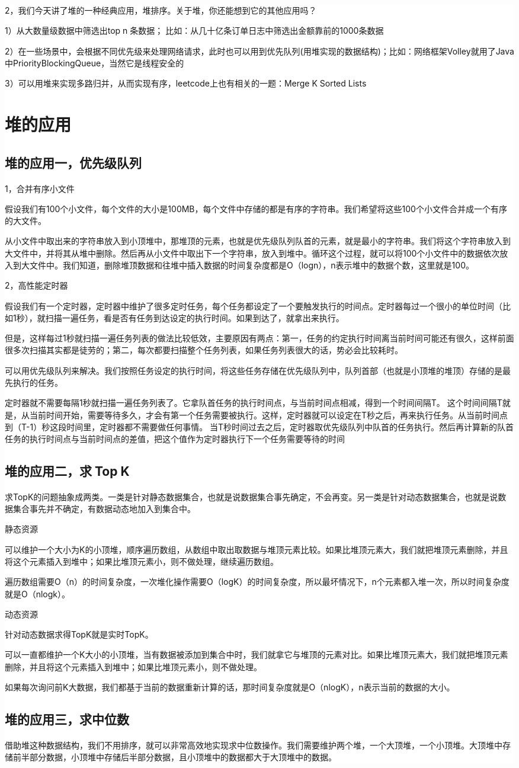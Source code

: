 2，我们今天讲了堆的一种经典应用，堆排序。关于堆，你还能想到它的其他应用吗？

1）从大数量级数据中筛选出top n 条数据； 比如：从几十亿条订单日志中筛选出金额靠前的1000条数据

2）在一些场景中，会根据不同优先级来处理网络请求，此时也可以用到优先队列(用堆实现的数据结构)；比如：网络框架Volley就用了Java中PriorityBlockingQueue，当然它是线程安全的

3）可以用堆来实现多路归并，从而实现有序，leetcode上也有相关的一题：Merge K Sorted Lists



# 堆的应用

## 堆的应用一，优先级队列

1，合并有序小文件

假设我们有100个小文件，每个文件的大小是100MB，每个文件中存储的都是有序的字符串。我们希望将这些100个小文件合并成一个有序的大文件。

从小文件中取出来的字符串放入到小顶堆中，那堆顶的元素，也就是优先级队列队首的元素，就是最小的字符串。我们将这个字符串放入到大文件中，并将其从堆中删除。然后再从小文件中取出下一个字符串，放入到堆中。循环这个过程，就可以将100个小文件中的数据依次放入到大文件中。我们知道，删除堆顶数据和往堆中插入数据的时间复杂度都是O（logn），n表示堆中的数据个数，这里就是100。

2，高性能定时器

假设我们有一个定时器，定时器中维护了很多定时任务，每个任务都设定了一个要触发执行的时间点。定时器每过一个很小的单位时间（比如1秒），就扫描一遍任务，看是否有任务到达设定的执行时间。如果到达了，就拿出来执行。

但是，这样每过1秒就扫描一遍任务列表的做法比较低效，主要原因有两点：第一，任务的约定执行时间离当前时间可能还有很久，这样前面很多次扫描其实都是徒劳的；第二，每次都要扫描整个任务列表，如果任务列表很大的话，势必会比较耗时。

可以用优先级队列来解决。我们按照任务设定的执行时间，将这些任务存储在优先级队列中，队列首部（也就是小顶堆的堆顶）存储的是最先执行的任务。

定时器就不需要每隔1秒就扫描一遍任务列表了。它拿队首任务的执行时间点，与当前时间点相减，得到一个时间间隔T。
这个时间间隔T就是，从当前时间开始，需要等待多久，才会有第一个任务需要被执行。这样，定时器就可以设定在T秒之后，再来执行任务。从当前时间点到（T-1）秒这段时间里，定时器都不需要做任何事情。
当T秒时间过去之后，定时器取优先级队列中队首的任务执行。然后再计算新的队首任务的执行时间点与当前时间点的差值，把这个值作为定时器执行下一个任务需要等待的时间

## 堆的应用二，求 Top K

求TopK的问题抽象成两类。一类是针对静态数据集合，也就是说数据集合事先确定，不会再变。另一类是针对动态数据集合，也就是说数据集合事先并不确定，有数据动态地加入到集合中。

静态资源

可以维护一个大小为K的小顶堆，顺序遍历数组，从数组中取出取数据与堆顶元素比较。如果比堆顶元素大，我们就把堆顶元素删除，并且将这个元素插入到堆中；如果比堆顶元素小，则不做处理，继续遍历数组。

遍历数组需要O（n）的时间复杂度，一次堆化操作需要O（logK）的时间复杂度，所以最坏情况下，n个元素都入堆一次，所以时间复杂度就是O（nlogk）。

动态资源

针对动态数据求得TopK就是实时TopK。

可以一直都维护一个K大小的小顶堆，当有数据被添加到集合中时，我们就拿它与堆顶的元素对比。如果比堆顶元素大，我们就把堆顶元素删除，并且将这个元素插入到堆中；如果比堆顶元素小，则不做处理。

如果每次询问前K大数据，我们都基于当前的数据重新计算的话，那时间复杂度就是O（nlogK），n表示当前的数据的大小。

## 堆的应用三，求中位数

借助堆这种数据结构，我们不用排序，就可以非常高效地实现求中位数操作。我们需要维护两个堆，一个大顶堆，一个小顶堆。大顶堆中存储前半部分数据，小顶堆中存储后半部分数据，且小顶堆中的数据都大于大顶堆中的数据。
